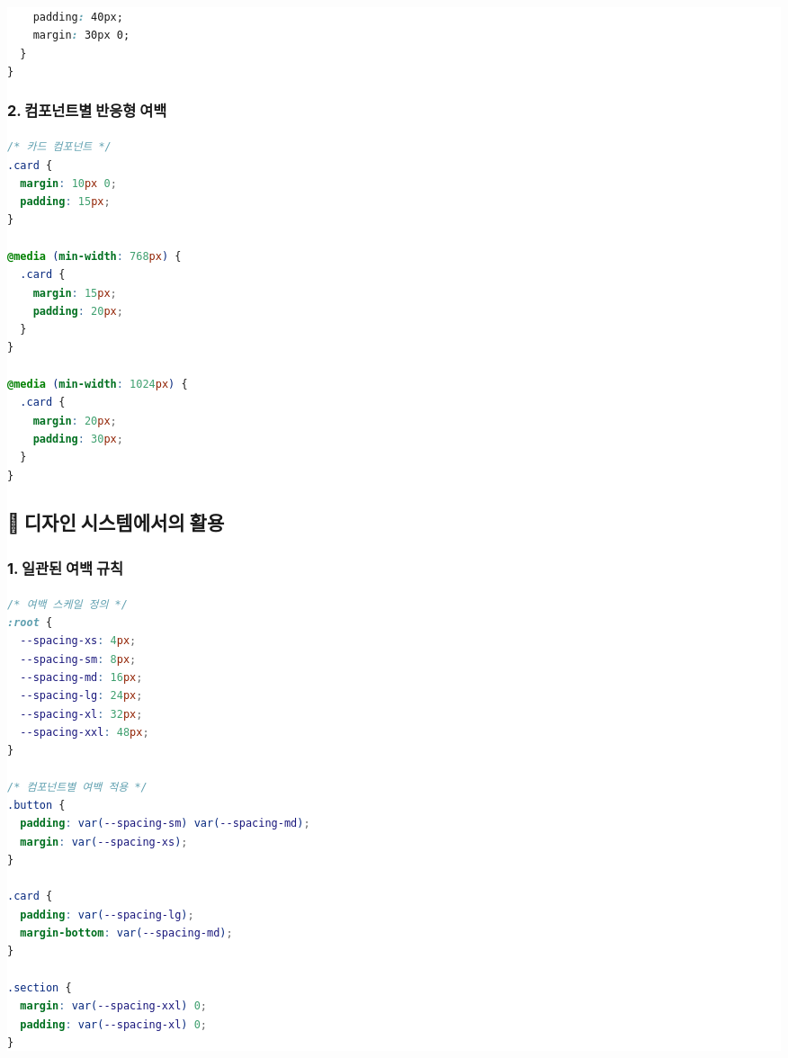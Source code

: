 ```css
    padding: 40px;
    margin: 30px 0;
  }
}
```

### 2. **컴포넌트별 반응형 여백**

```css
/* 카드 컴포넌트 */
.card {
  margin: 10px 0;
  padding: 15px;
}

@media (min-width: 768px) {
  .card {
    margin: 15px;
    padding: 20px;
  }
}

@media (min-width: 1024px) {
  .card {
    margin: 20px;
    padding: 30px;
  }
}
```

## 🎨 디자인 시스템에서의 활용

### 1. **일관된 여백 규칙**

```css
/* 여백 스케일 정의 */
:root {
  --spacing-xs: 4px;
  --spacing-sm: 8px;
  --spacing-md: 16px;
  --spacing-lg: 24px;
  --spacing-xl: 32px;
  --spacing-xxl: 48px;
}

/* 컴포넌트별 여백 적용 */
.button {
  padding: var(--spacing-sm) var(--spacing-md);
  margin: var(--spacing-xs);
}

.card {
  padding: var(--spacing-lg);
  margin-bottom: var(--spacing-md);
}

.section {
  margin: var(--spacing-xxl) 0;
  padding: var(--spacing-xl) 0;
}
```
